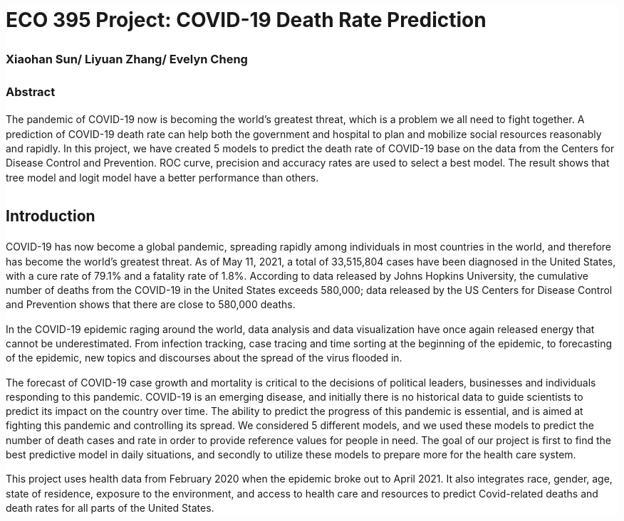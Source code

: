 # ECO 395 Project: COVID-19 Death Rate Prediction

### Xiaohan Sun/ Liyuan Zhang/ Evelyn Cheng


### Abstract

The pandemic of COVID-19 now is becoming the world’s greatest threat,
which is a problem we all need to fight together. A prediction of
COVID-19 death rate can help both the government and hospital to plan
and mobilize social resources reasonably and rapidly. In this project,
we have created 5 models to predict the death rate of COVID-19 base on
the data from the Centers for Disease Control and Prevention. ROC curve,
precision and accuracy rates are used to select a best model. The result
shows that tree model and logit model have a better performance than
others.

## Introduction

COVID-19 has now become a global pandemic, spreading rapidly among
individuals in most countries in the world, and therefore has become the
world’s greatest threat. As of May 11, 2021, a total of 33,515,804 cases
have been diagnosed in the United States, with a cure rate of 79.1% and
a fatality rate of 1.8%. According to data released by Johns Hopkins
University, the cumulative number of deaths from the COVID-19 in the
United States exceeds 580,000; data released by the US Centers for
Disease Control and Prevention shows that there are close to 580,000
deaths.

In the COVID-19 epidemic raging around the world, data analysis and data
visualization have once again released energy that cannot be
underestimated. From infection tracking, case tracing and time sorting
at the beginning of the epidemic, to forecasting of the epidemic, new
topics and discourses about the spread of the virus flooded in.

The forecast of COVID-19 case growth and mortality is critical to the
decisions of political leaders, businesses and individuals responding to
this pandemic. COVID-19 is an emerging disease, and initially there is
no historical data to guide scientists to predict its impact on the
country over time. The ability to predict the progress of this pandemic
is essential, and is aimed at fighting this pandemic and controlling its
spread. We considered 5 different models, and we used these models to
predict the number of death cases and rate in order to provide reference
values for people in need. The goal of our project is first to find the
best predictive model in daily situations, and secondly to utilize these
models to prepare more for the health care system.

This project uses health data from February 2020 when the epidemic broke
out to April 2021. It also integrates race, gender, age, state of
residence, exposure to the environment, and access to health care and
resources to predict Covid-related deaths and death rates for all parts
of the United States.
